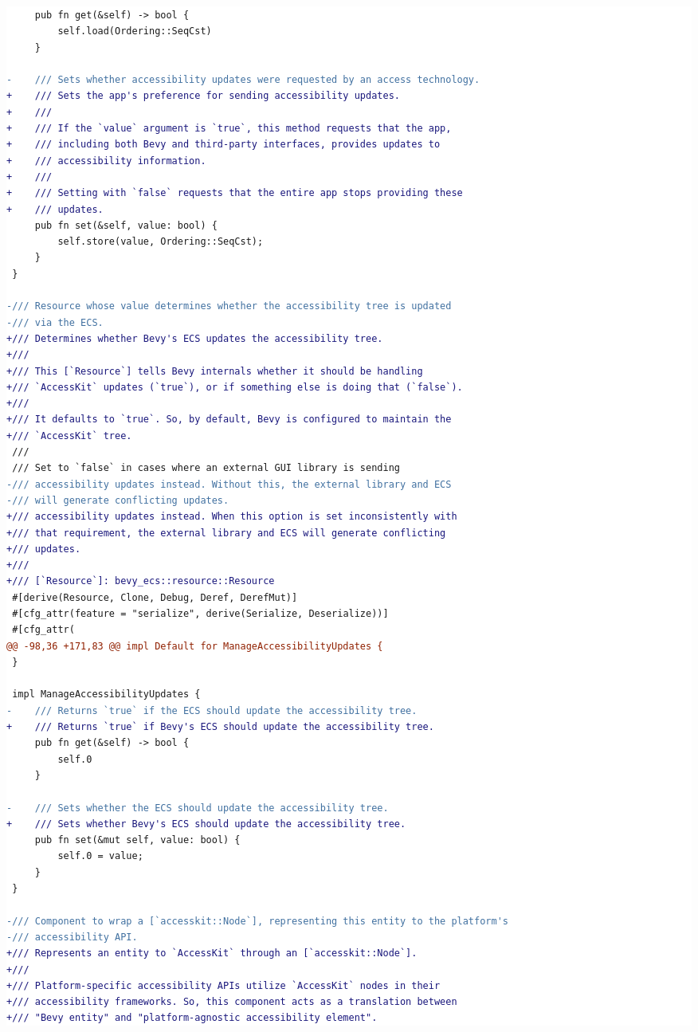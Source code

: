 ```diff
     pub fn get(&self) -> bool {
         self.load(Ordering::SeqCst)
     }
 
-    /// Sets whether accessibility updates were requested by an access technology.
+    /// Sets the app's preference for sending accessibility updates.
+    ///
+    /// If the `value` argument is `true`, this method requests that the app,
+    /// including both Bevy and third-party interfaces, provides updates to
+    /// accessibility information.
+    ///
+    /// Setting with `false` requests that the entire app stops providing these
+    /// updates.
     pub fn set(&self, value: bool) {
         self.store(value, Ordering::SeqCst);
     }
 }
 
-/// Resource whose value determines whether the accessibility tree is updated
-/// via the ECS.
+/// Determines whether Bevy's ECS updates the accessibility tree.
+///
+/// This [`Resource`] tells Bevy internals whether it should be handling
+/// `AccessKit` updates (`true`), or if something else is doing that (`false`).
+///
+/// It defaults to `true`. So, by default, Bevy is configured to maintain the
+/// `AccessKit` tree.
 ///
 /// Set to `false` in cases where an external GUI library is sending
-/// accessibility updates instead. Without this, the external library and ECS
-/// will generate conflicting updates.
+/// accessibility updates instead. When this option is set inconsistently with
+/// that requirement, the external library and ECS will generate conflicting
+/// updates.
+///
+/// [`Resource`]: bevy_ecs::resource::Resource
 #[derive(Resource, Clone, Debug, Deref, DerefMut)]
 #[cfg_attr(feature = "serialize", derive(Serialize, Deserialize))]
 #[cfg_attr(
@@ -98,36 +171,83 @@ impl Default for ManageAccessibilityUpdates {
 }
 
 impl ManageAccessibilityUpdates {
-    /// Returns `true` if the ECS should update the accessibility tree.
+    /// Returns `true` if Bevy's ECS should update the accessibility tree.
     pub fn get(&self) -> bool {
         self.0
     }
 
-    /// Sets whether the ECS should update the accessibility tree.
+    /// Sets whether Bevy's ECS should update the accessibility tree.
     pub fn set(&mut self, value: bool) {
         self.0 = value;
     }
 }
 
-/// Component to wrap a [`accesskit::Node`], representing this entity to the platform's
-/// accessibility API.
+/// Represents an entity to `AccessKit` through an [`accesskit::Node`].
+///
+/// Platform-specific accessibility APIs utilize `AccessKit` nodes in their
+/// accessibility frameworks. So, this component acts as a translation between
+/// "Bevy entity" and "platform-agnostic accessibility element".
```
